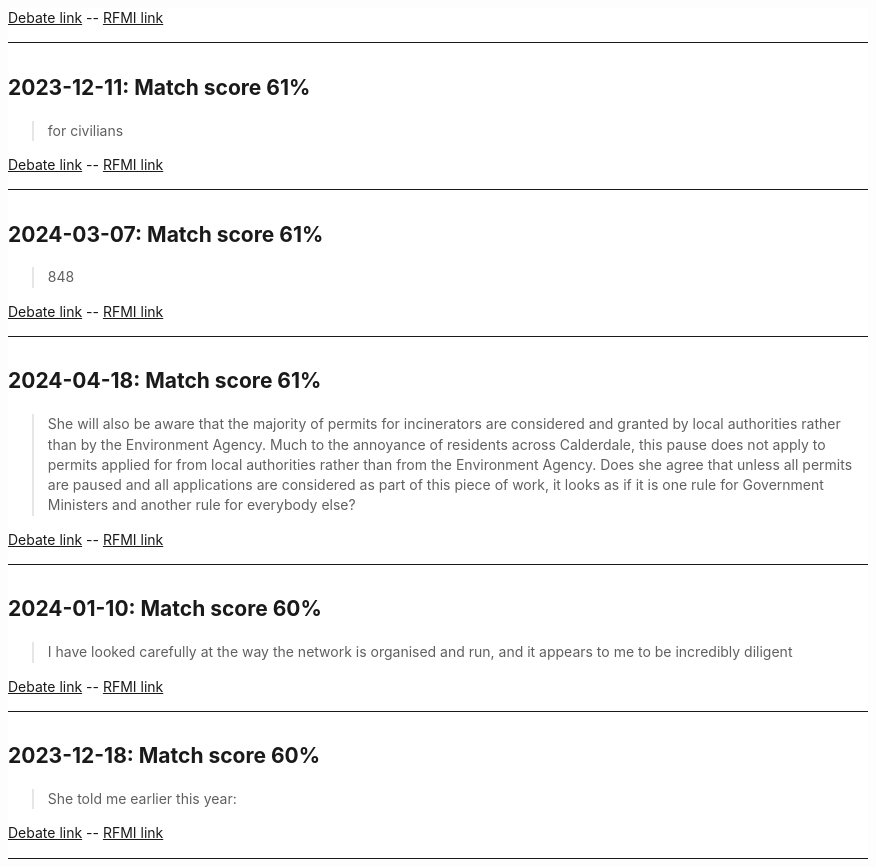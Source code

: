 [Debate link](https://www.theyworkforyou.com/debates/?id=2024-02-22c.854.0)  --  [RFMI link](https://www.theyworkforyou.com/mp/25434/register)


---



## 2023-12-11: Match score 61%

>for civilians

[Debate link](https://www.theyworkforyou.com/debates/?id=2023-12-11c.622.1)  --  [RFMI link](https://www.theyworkforyou.com/mp/25434/register)


---



## 2024-03-07: Match score 61%

>848

[Debate link](https://www.theyworkforyou.com/debates/?id=2024-03-07c.1005.2)  --  [RFMI link](https://www.theyworkforyou.com/mp/25434/register)


---



## 2024-04-18: Match score 61%

>She will also be aware that the majority of permits for incinerators are considered and granted by local authorities rather than by the Environment Agency. Much to the annoyance of residents across Calderdale, this pause does not apply to permits applied for from local authorities rather than from the Environment Agency. Does she agree that unless all permits are paused and all applications are considered as part of this piece of work, it looks as if it is one rule for Government Ministers and another rule for everybody else?

[Debate link](https://www.theyworkforyou.com/debates/?id=2024-04-18a.460.4)  --  [RFMI link](https://www.theyworkforyou.com/mp/25434/register)


---



## 2024-01-10: Match score 60%

>I have looked carefully at the way the network is organised and run, and it appears to me to be incredibly diligent

[Debate link](https://www.theyworkforyou.com/debates/?id=2024-01-10c.414.2)  --  [RFMI link](https://www.theyworkforyou.com/mp/25434/register)


---



## 2023-12-18: Match score 60%

>She told me earlier this year:

[Debate link](https://www.theyworkforyou.com/debates/?id=2023-12-18d.1157.0)  --  [RFMI link](https://www.theyworkforyou.com/mp/25434/register)


---

